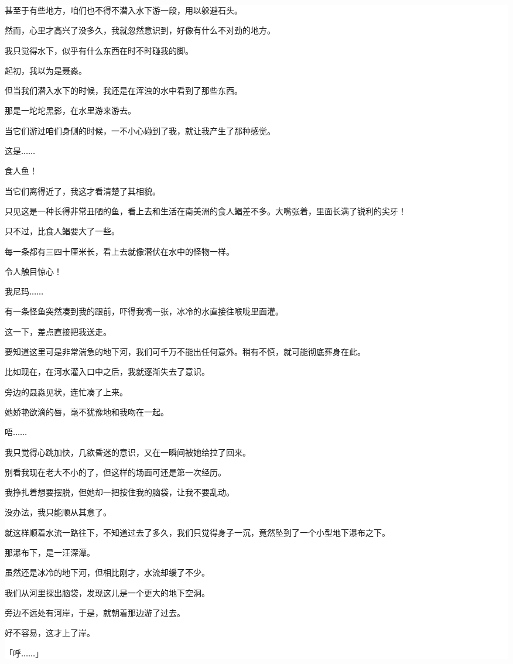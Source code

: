 甚至于有些地方，咱们也不得不潜入水下游一段，用以躲避石头。

然而，心里才高兴了没多久，我就忽然意识到，好像有什么不对劲的地方。

我只觉得水下，似乎有什么东西在时不时碰我的脚。

起初，我以为是聂淼。

但当我们潜入水下的时候，我还是在浑浊的水中看到了那些东西。

那是一坨坨黑影，在水里游来游去。

当它们游过咱们身侧的时候，一不小心碰到了我，就让我产生了那种感觉。

这是……

食人鱼！

当它们离得近了，我这才看清楚了其相貌。

只见这是一种长得非常丑陋的鱼，看上去和生活在南美洲的食人鲳差不多。大嘴张着，里面长满了锐利的尖牙！

只不过，比食人鲳要大了一些。

每一条都有三四十厘米长，看上去就像潜伏在水中的怪物一样。

令人触目惊心！

我尼玛……

有一条怪鱼突然凑到我的跟前，吓得我嘴一张，冰冷的水直接往喉咙里面灌。

这一下，差点直接把我送走。

要知道这里可是非常湍急的地下河，我们可千万不能出任何意外。稍有不慎，就可能彻底葬身在此。

比如现在，在河水灌入口中之后，我就逐渐失去了意识。

旁边的聂淼见状，连忙凑了上来。

她娇艳欲滴的唇，毫不犹豫地和我吻在一起。

唔……

我只觉得心跳加快，几欲昏迷的意识，又在一瞬间被她给拉了回来。

别看我现在老大不小的了，但这样的场面可还是第一次经历。

我挣扎着想要摆脱，但她却一把按住我的脑袋，让我不要乱动。

没办法，我只能顺从其意了。

就这样顺着水流一路往下，不知道过去了多久，我们只觉得身子一沉，竟然坠到了一个小型地下瀑布之下。

那瀑布下，是一汪深潭。

虽然还是冰冷的地下河，但相比刚才，水流却缓了不少。

我们从河里探出脑袋，发现这儿是一个更大的地下空洞。

旁边不远处有河岸，于是，就朝着那边游了过去。

好不容易，这才上了岸。

「呼……」
